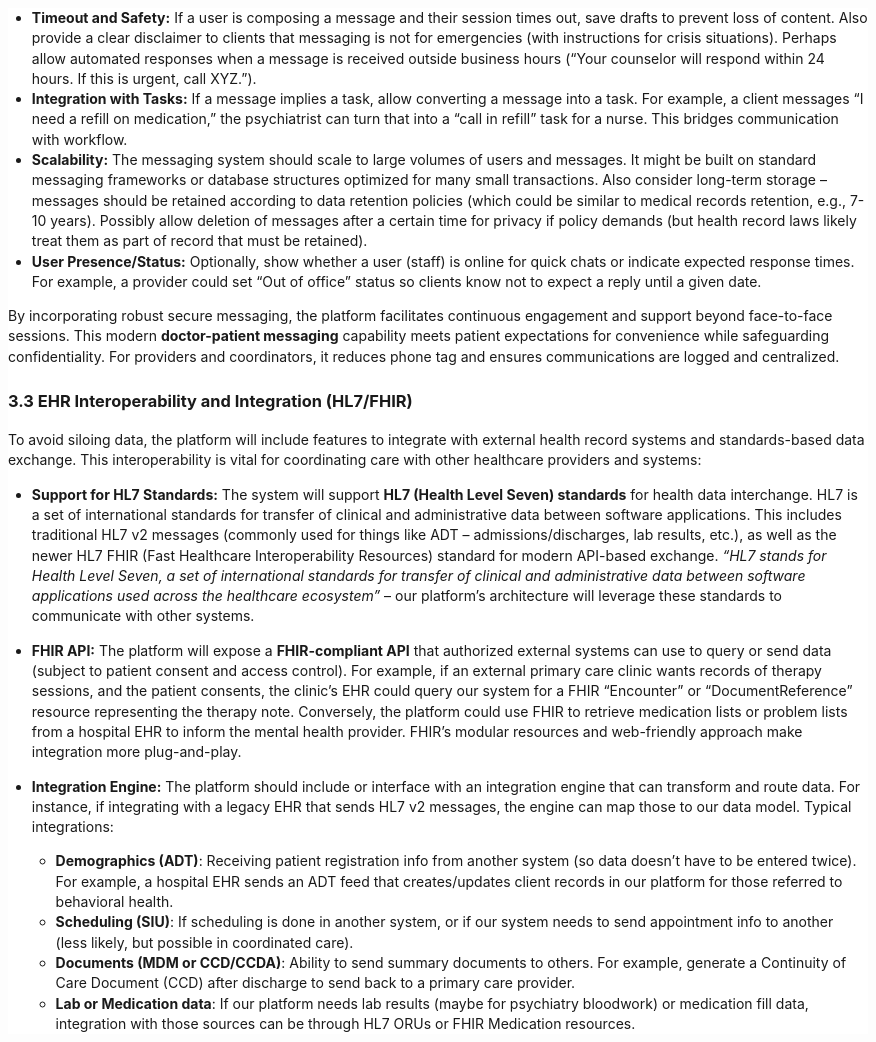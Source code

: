 - **Timeout and Safety:** If a user is composing a message and their session times out, save drafts to prevent loss of content. Also provide a clear disclaimer to clients that messaging is not for emergencies (with instructions for crisis situations). Perhaps allow automated responses when a message is received outside business hours (“Your counselor will respond within 24 hours. If this is urgent, call XYZ.”).
- **Integration with Tasks:** If a message implies a task, allow converting a message into a task. For example, a client messages “I need a refill on medication,” the psychiatrist can turn that into a “call in refill” task for a nurse. This bridges communication with workflow.
- **Scalability:** The messaging system should scale to large volumes of users and messages. It might be built on standard messaging frameworks or database structures optimized for many small transactions. Also consider long-term storage – messages should be retained according to data retention policies (which could be similar to medical records retention, e.g., 7-10 years). Possibly allow deletion of messages after a certain time for privacy if policy demands (but health record laws likely treat them as part of record that must be retained).
- **User Presence/Status:** Optionally, show whether a user (staff) is online for quick chats or indicate expected response times. For example, a provider could set “Out of office” status so clients know not to expect a reply until a given date.

By incorporating robust secure messaging, the platform facilitates continuous engagement and support beyond face-to-face sessions. This modern **doctor-patient messaging** capability meets patient expectations for convenience while safeguarding confidentiality. For providers and coordinators, it reduces phone tag and ensures communications are logged and centralized.

### 3.3 EHR Interoperability and Integration (HL7/FHIR)

To avoid siloing data, the platform will include features to integrate with external health record systems and standards-based data exchange. This interoperability is vital for coordinating care with other healthcare providers and systems:

- **Support for HL7 Standards:** The system will support **HL7 (Health Level Seven) standards** for health data interchange. HL7 is a set of international standards for transfer of clinical and administrative data between software applications. This includes traditional HL7 v2 messages (commonly used for things like ADT – admissions/discharges, lab results, etc.), as well as the newer HL7 FHIR (Fast Healthcare Interoperability Resources) standard for modern API-based exchange. _“HL7 stands for Health Level Seven, a set of international standards for transfer of clinical and administrative data between software applications used across the healthcare ecosystem”_ – our platform’s architecture will leverage these standards to communicate with other systems.
- **FHIR API:** The platform will expose a **FHIR-compliant API** that authorized external systems can use to query or send data (subject to patient consent and access control). For example, if an external primary care clinic wants records of therapy sessions, and the patient consents, the clinic’s EHR could query our system for a FHIR “Encounter” or “DocumentReference” resource representing the therapy note. Conversely, the platform could use FHIR to retrieve medication lists or problem lists from a hospital EHR to inform the mental health provider. FHIR’s modular resources and web-friendly approach make integration more plug-and-play.
- **Integration Engine:** The platform should include or interface with an integration engine that can transform and route data. For instance, if integrating with a legacy EHR that sends HL7 v2 messages, the engine can map those to our data model. Typical integrations:

  - **Demographics (ADT)**: Receiving patient registration info from another system (so data doesn’t have to be entered twice). For example, a hospital EHR sends an ADT feed that creates/updates client records in our platform for those referred to behavioral health.
  - **Scheduling (SIU)**: If scheduling is done in another system, or if our system needs to send appointment info to another (less likely, but possible in coordinated care).
  - **Documents (MDM or CCD/CCDA)**: Ability to send summary documents to others. For example, generate a Continuity of Care Document (CCD) after discharge to send back to a primary care provider.
  - **Lab or Medication data**: If our platform needs lab results (maybe for psychiatry bloodwork) or medication fill data, integration with those sources can be through HL7 ORUs or FHIR Medication resources.
